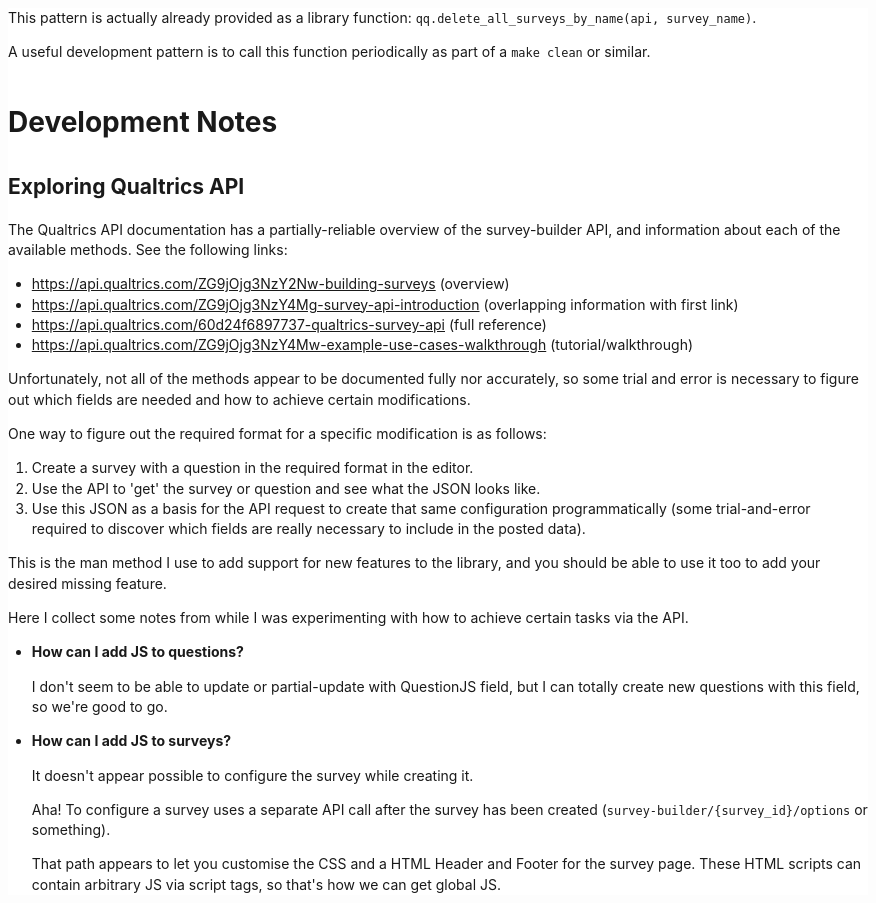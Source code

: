 This pattern is actually already provided as a library function:
`qq.delete_all_surveys_by_name(api, survey_name)`.

A useful development pattern is to call this function periodically as part of
a `make clean` or similar.

Development Notes
=================

Exploring Qualtrics API
-----------------------

The Qualtrics API documentation has a partially-reliable overview of the
survey-builder API, and information about each of the available methods. See
the following links:

* https://api.qualtrics.com/ZG9jOjg3NzY2Nw-building-surveys
    (overview)
* https://api.qualtrics.com/ZG9jOjg3NzY4Mg-survey-api-introduction
    (overlapping information with first link)
* https://api.qualtrics.com/60d24f6897737-qualtrics-survey-api
    (full reference)
* https://api.qualtrics.com/ZG9jOjg3NzY4Mw-example-use-cases-walkthrough
    (tutorial/walkthrough)

Unfortunately, not all of the methods appear to be documented fully nor
accurately, so some trial and error is necessary to figure out which fields
are needed and how to achieve certain modifications.

One way to figure out the required format for a specific modification is as
follows:

1. Create a survey with a question in the required format in the editor.
2. Use the API to 'get' the survey or question and see what the JSON looks
   like.
3. Use this JSON as a basis for the API request to create that same
   configuration programmatically (some trial-and-error required to discover
   which fields are really necessary to include in the posted data).

This is the man method I use to add support for new features to the library,
and you should be able to use it too to add your desired missing feature.

Here I collect some notes from while I was experimenting with how to achieve
certain tasks via the API.

* **How can I add JS to questions?**
  
  I don't seem to be able to update or partial-update with QuestionJS field,
  but I can totally create new questions with this field, so we're good to go.
  
* **How can I add JS to surveys?**
  
  It doesn't appear possible to configure the survey while creating it.
  
  Aha! To configure a survey uses a separate API call after the survey has
  been created (`survey-builder/{survey_id}/options` or something).
  
  That path appears to let you customise the CSS and a HTML Header and Footer
  for the survey page. These HTML scripts can contain arbitrary JS via script
  tags, so that's how we can get global JS.
  